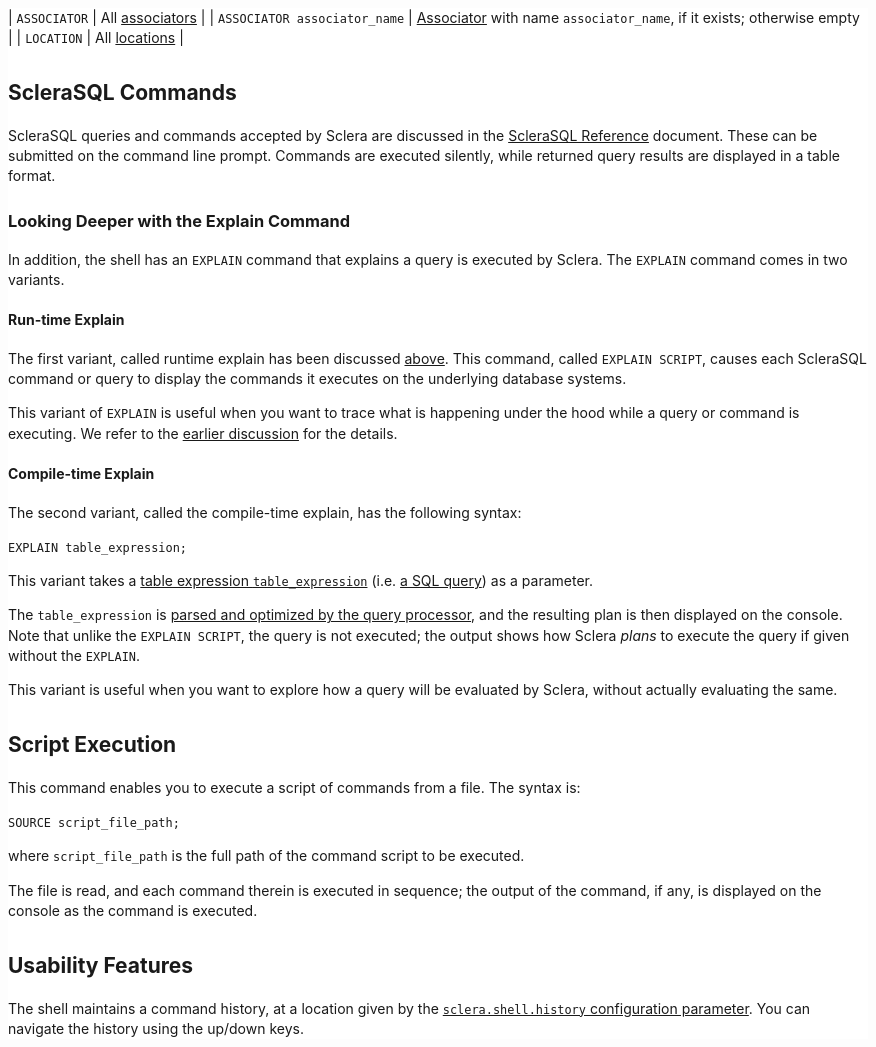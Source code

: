 | `ASSOCIATOR` | All [associators](/doc/ref/sqlextml#association-rule-mining) |
| `ASSOCIATOR associator_name` | [Associator](/doc/ref/sqlextml#association-rule-mining) with name `associator_name`, if it exists; otherwise empty |
| `LOCATION` | All [locations](/doc/ref/dbms#location) |

## ScleraSQL Commands
ScleraSQL queries and commands accepted by Sclera are discussed in the [ScleraSQL Reference](/doc/ref/sqlintro) document. These can be submitted on the command line prompt. Commands are executed silently, while returned query results are displayed in a table format.

### Looking Deeper with the Explain Command
In addition, the shell has an `EXPLAIN` command that explains a query is executed by Sclera. The `EXPLAIN` command comes in two variants.

#### Run-time Explain
The first variant, called runtime explain has been discussed [above](#activating-and-deactivating-runtime-explain). This command, called `EXPLAIN SCRIPT`, causes each ScleraSQL command or query to display the commands it executes on the underlying database systems.

This variant of `EXPLAIN` is useful when you want to trace what is happening under the hood while a query or command is executing. We refer to the [earlier discussion](#activating-and-deactivating-runtime-explain) for the details.

#### Compile-time Explain
The second variant, called the compile-time explain, has the following syntax:

    EXPLAIN table_expression;

This variant takes a [table expression `table_expression`](/doc/ref/sqlregular#table-expression) (i.e. [a SQL query](/doc/ref/sqlregular#querying-data-using-generalized-table-expressions)) as a parameter.

The `table_expression` is [parsed and optimized by the query processor](/doc/ref/technical#query-processor), and the resulting plan is then displayed on the console. Note that unlike the `EXPLAIN SCRIPT`, the query is not executed; the output shows how Sclera *plans* to execute the query if given without the `EXPLAIN`.

This variant is useful when you want to explore how a query will be evaluated by Sclera, without actually evaluating the same.

## Script Execution

This command enables you to execute a script of commands from a file. The syntax is:

    SOURCE script_file_path;

where `script_file_path` is the full path of the command script to be executed.

The file is read, and each command therein is executed in sequence; the output of the command, if any, is displayed on the console as the command is executed.

## Usability Features
The shell maintains a command history, at a location given by the [`sclera.shell.history` configuration parameter](/doc/ref/configuration#sclera-shell-history). You can navigate the history using the up/down keys.
